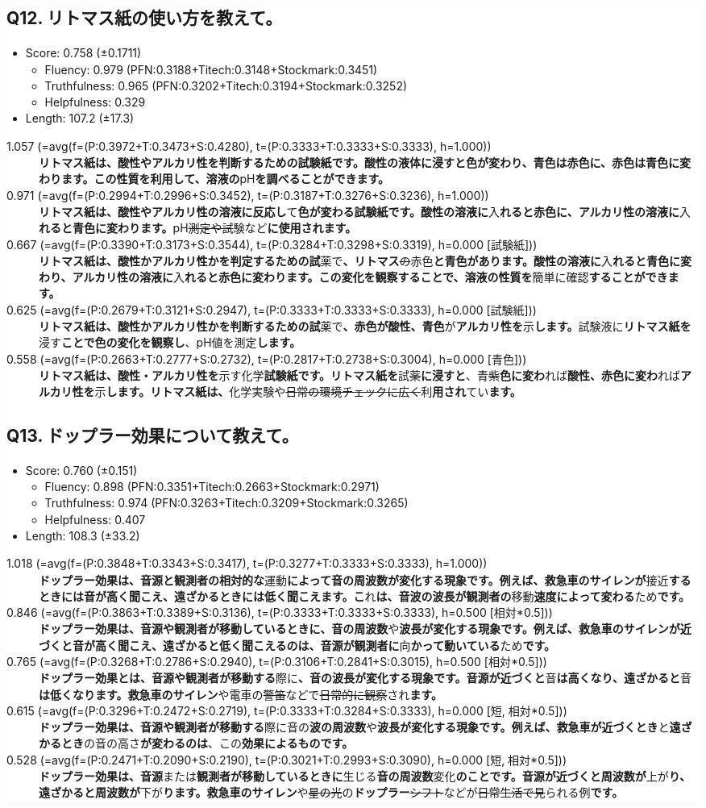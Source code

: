 ## <a name="Q12"></a>Q12. リトマス紙の使い方を教えて。

- Score: 0.758 (±0.1711)
  - Fluency: 0.979 (PFN:0.3188+Titech:0.3148+Stockmark:0.3451)
  - Truthfulness: 0.965 (PFN:0.3202+Titech:0.3194+Stockmark:0.3252)
  - Helpfulness: 0.329
- Length: 107.2 (±17.3)

<dl>
<dt>1.057 (=avg(f=(P:0.3972+T:0.3473+S:0.4280), t=(P:0.3333+T:0.3333+S:0.3333), h=1.000))</dt>
<dd><b>リトマス紙は、酸性やアルカリ性を判断するための試験紙です。酸性の液体に浸すと色が変わり、青色は赤色に、赤色は青色に変わります。この性質を利用して、溶液の</b>pH<b>を調べることができます。</b></dd>
<dt>0.971 (=avg(f=(P:0.2994+T:0.2996+S:0.3452), t=(P:0.3187+T:0.3276+S:0.3236), h=1.000))</dt>
<dd><b>リトマス紙は、酸性やアルカリ性の溶液に反応し</b>て<b>色が変わる試験紙です。酸性の溶液に</b>入<b>れると赤色に、アルカリ性の溶液に</b>入<b>れると青色に変わります。</b>pH<s>測定や試</s>験など<b>に使用されます。</b></dd>
<dt>0.667 (=avg(f=(P:0.3390+T:0.3173+S:0.3544), t=(P:0.3284+T:0.3298+S:0.3319), h=0.000 [試験紙]))</dt>
<dd><b>リトマス紙は、酸性かアルカリ性かを判定するための試</b>薬で<b>、リトマス</b><s>の</s>赤色<b>と青色があります。酸性の溶液に</b>入<b>れると青色に変わり、アルカリ性の溶液に</b>入<b>れると赤色に変わります。この変化を観察することで、溶液の性質を</b>簡単に確認<b>することができます。</b></dd>
<dt>0.625 (=avg(f=(P:0.2679+T:0.3121+S:0.2947), t=(P:0.3333+T:0.3333+S:0.3333), h=0.000 [試験紙]))</dt>
<dd><b>リトマス紙は、酸性かアルカリ性かを判断するための試</b>薬で<b>、赤色が酸性、青色</b>が<b>アルカリ性を</b>示<b>します。</b>試験液に<b>リトマス紙を</b>浸す<b>ことで色の変化を観察し</b>、pH値を測定<b>します。</b></dd>
<dt>0.558 (=avg(f=(P:0.2663+T:0.2777+S:0.2732), t=(P:0.2817+T:0.2738+S:0.3004), h=0.000 [青色]))</dt>
<dd><b>リトマス紙は、酸性・アルカリ性を</b>示す化学<b>試験紙です。リトマス紙を</b>試<s>薬</s><b>に浸すと</b>、青<s>紫</s><b>色に変わ</b>れば<b>酸性、赤色に変わ</b>れば<b>アルカリ性を</b>示<b>します。リトマス紙は、</b>化学実験や<s>日常の環境チェックに広く</s>利<b>用され</b>てい<b>ます。</b></dd>
</dl>

## <a name="Q13"></a>Q13. ドップラー効果について教えて。

- Score: 0.760 (±0.151)
  - Fluency: 0.898 (PFN:0.3351+Titech:0.2663+Stockmark:0.2971)
  - Truthfulness: 0.974 (PFN:0.3263+Titech:0.3209+Stockmark:0.3265)
  - Helpfulness: 0.407
- Length: 108.3 (±33.2)

<dl>
<dt>1.018 (=avg(f=(P:0.3848+T:0.3343+S:0.3417), t=(P:0.3277+T:0.3333+S:0.3333), h=1.000))</dt>
<dd><b>ドップラー効果は、音源と観測者の相対的な</b>運動<b>によって音の周波数が変化する現象です。例えば、救急車のサイレンが</b>接近<b>するときには音が高く聞こえ、遠ざかるときには低く聞こえます。こ</b>れ<b>は、音波の波長が観測者の</b>移動<b>速度によって変わる</b>ため<b>です。</b></dd>
<dt>0.846 (=avg(f=(P:0.3863+T:0.3389+S:0.3136), t=(P:0.3333+T:0.3333+S:0.3333), h=0.500 [相対*0.5]))</dt>
<dd><b>ドップラー効果は、音源や観測者が移動しているときに、音の周波数</b>や<b>波長が変化する現象です。例えば、救急車のサイレンが近づくと音が高く聞こえ、遠ざかると低く聞こえるのは、音源が観測者に</b>向<b>かって動いている</b>ため<b>です。</b></dd>
<dt>0.765 (=avg(f=(P:0.3268+T:0.2786+S:0.2940), t=(P:0.3106+T:0.2841+S:0.3015), h=0.500 [相対*0.5]))</dt>
<dd><b>ドップラー効果とは、音源や観測者が移動する</b>際に<b>、音の波長が変化する現象です。音源が近づくと</b>音<b>は高くなり、遠ざかると</b>音<b>は低くなります。救急車のサイレン</b>や電車の<s>警笛</s>などで<s>日常的に観察</s>され<b>ます。</b></dd>
<dt>0.615 (=avg(f=(P:0.3296+T:0.2472+S:0.2719), t=(P:0.3333+T:0.3284+S:0.3333), h=0.000 [短, 相対*0.5]))</dt>
<dd><b>ドップラー効果は、音源や観測者が移動する</b>際に音の<b>波の周波数</b>や<b>波長が変化する現象です。例えば、救急車が近づくとき</b>と<b>遠ざかるとき</b>の音の高さ<b>が変わるのは</b>、この<b>効果によるものです。</b></dd>
<dt>0.528 (=avg(f=(P:0.2471+T:0.2090+S:0.2190), t=(P:0.3021+T:0.2993+S:0.3090), h=0.000 [短, 相対*0.5]))</dt>
<dd><b>ドップラー効果は、音源</b>または<b>観測者が移動しているときに</b>生じる<b>音の周波数</b>変化<b>のことです。音源が近づくと周波数が</b>上が<b>り、遠ざかると周波数が</b>下が<b>ります。救急車のサイレン</b>や<s>星の光</s>の<b>ドップラー</b><s>シフト</s>などが<s>日常生活で見</s>られる例<b>です。</b></dd>
</dl>
